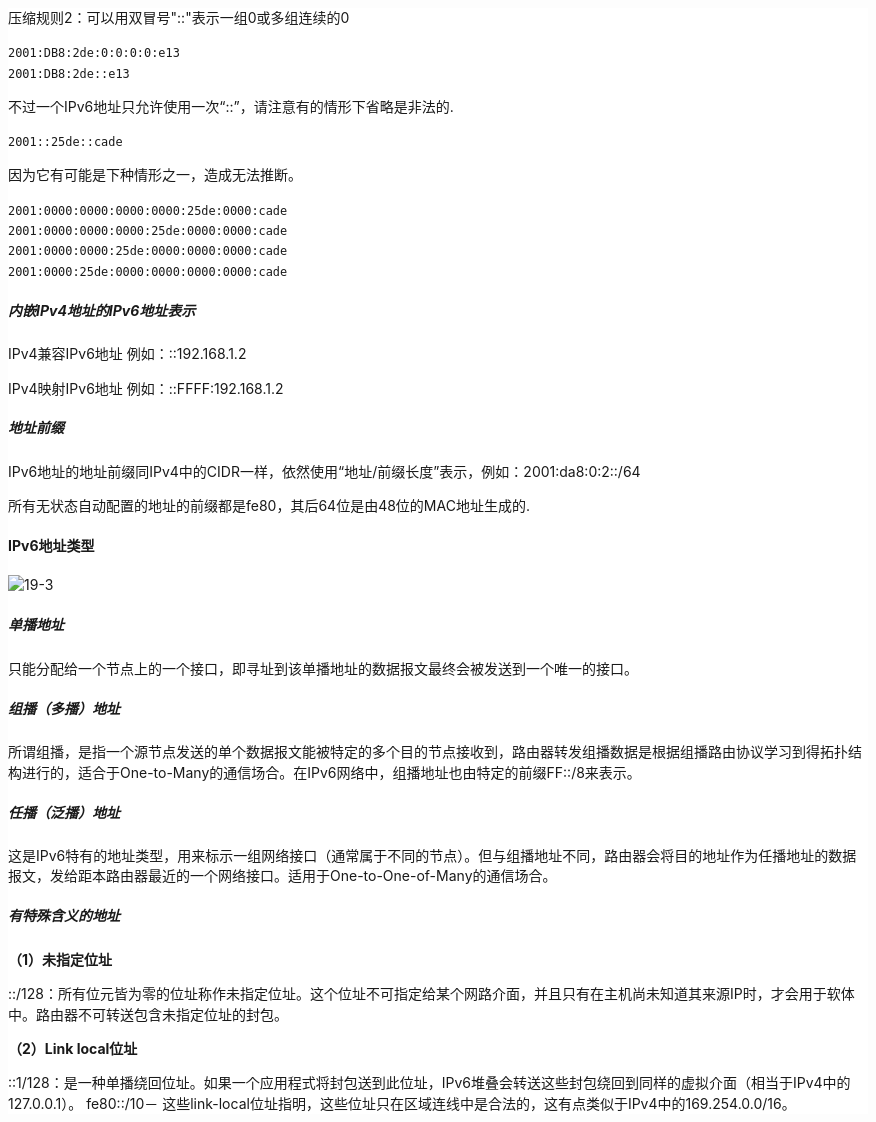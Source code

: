 压缩规则2：可以用双冒号"::"表示一组0或多组连续的0

```
2001:DB8:2de:0:0:0:0:e13
2001:DB8:2de::e13
```

不过一个IPv6地址只允许使用一次“::”，请注意有的情形下省略是非法的.

```
2001::25de::cade
```

因为它有可能是下种情形之一，造成无法推断。
```
2001:0000:0000:0000:0000:25de:0000:cade
2001:0000:0000:0000:25de:0000:0000:cade
2001:0000:0000:25de:0000:0000:0000:cade
2001:0000:25de:0000:0000:0000:0000:cade
```

##### 内嵌IPv4地址的IPv6地址表示

IPv4兼容IPv6地址    例如：::192.168.1.2

IPv4映射IPv6地址    例如：::FFFF:192.168.1.2

##### 地址前缀

IPv6地址的地址前缀同IPv4中的CIDR一样，依然使用“地址/前缀长度”表示，例如：2001:da8:0:2::/64

所有无状态自动配置的地址的前缀都是fe80，其后64位是由48位的MAC地址生成的.

#### IPv6地址类型

![19-3](http://ohe7ixo05.bkt.clouddn.com/2016/12/19-3.png)

##### 单播地址

只能分配给一个节点上的一个接口，即寻址到该单播地址的数据报文最终会被发送到一个唯一的接口。

##### 组播（多播）地址   

所谓组播，是指一个源节点发送的单个数据报文能被特定的多个目的节点接收到，路由器转发组播数据是根据组播路由协议学习到得拓扑结构进行的，适合于One-to-Many的通信场合。在IPv6网络中，组播地址也由特定的前缀FF::/8来表示。

##### 任播（泛播）地址   

这是IPv6特有的地址类型，用来标示一组网络接口（通常属于不同的节点）。但与组播地址不同，路由器会将目的地址作为任播地址的数据报文，发给距本路由器最近的一个网络接口。适用于One-to-One-of-Many的通信场合。

##### 有特殊含义的地址

**（1）未指定位址**

::/128：所有位元皆为零的位址称作未指定位址。这个位址不可指定给某个网路介面，并且只有在主机尚未知道其来源IP时，才会用于软体中。路由器不可转送包含未指定位址的封包。

**（2）Link local位址**

::1/128：是一种单播绕回位址。如果一个应用程式将封包送到此位址，IPv6堆叠会转送这些封包绕回到同样的虚拟介面（相当于IPv4中的127.0.0.1）。
fe80::/10－ 这些link-local位址指明，这些位址只在区域连线中是合法的，这有点类似于IPv4中的169.254.0.0/16。
